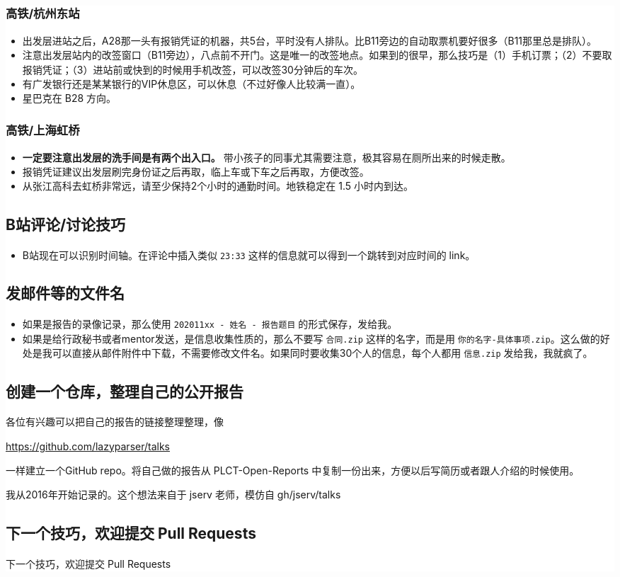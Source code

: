 ### 高铁/杭州东站
                

- 出发层进站之后，A28那一头有报销凭证的机器，共5台，平时没有人排队。比B11旁边的自动取票机要好很多（B11那里总是排队）。
- 注意出发层站内的改签窗口（B11旁边），八点前不开门。这是唯一的改签地点。如果到的很早，那么技巧是（1）手机订票；（2）不要取报销凭证；（3）进站前或快到的时候用手机改签，可以改签30分钟后的车次。
- 有广发银行还是某某银行的VIP休息区，可以休息（不过好像人比较满一直）。
- 星巴克在 B28 方向。

### 高铁/上海虹桥

- **一定要注意出发层的洗手间是有两个出入口。** 带小孩子的同事尤其需要注意，极其容易在厕所出来的时候走散。
- 报销凭证建议出发层刷完身份证之后再取，临上车或下车之后再取，方便改签。
- 从张江高科去虹桥非常远，请至少保持2个小时的通勤时间。地铁稳定在 1.5 小时内到达。

## B站评论/讨论技巧
                
- B站现在可以识别时间轴。在评论中插入类似 ``23:33`` 这样的信息就可以得到一个跳转到对应时间的 link。

## 发邮件等的文件名
                
- 如果是报告的录像记录，那么使用 ``202011xx - 姓名 - 报告题目`` 的形式保存，发给我。
- 如果是给行政秘书或者mentor发送，是信息收集性质的，那么不要写 ``合同.zip``  这样的名字，而是用 ``你的名字-具体事项.zip``。这么做的好处是我可以直接从邮件附件中下载，不需要修改文件名。如果同时要收集30个人的信息，每个人都用 ``信息.zip`` 发给我，我就疯了。

## 创建一个仓库，整理自己的公开报告
                

各位有兴趣可以把自己的报告的链接整理整理，像

https://github.com/lazyparser/talks

一样建立一个GitHub repo。将自己做的报告从 PLCT-Open-Reports 中复制一份出来，方便以后写简历或者跟人介绍的时候使用。

我从2016年开始记录的。这个想法来自于 jserv 老师，模仿自 gh/jserv/talks

## 下一个技巧，欢迎提交 Pull Requests

下一个技巧，欢迎提交 Pull Requests
